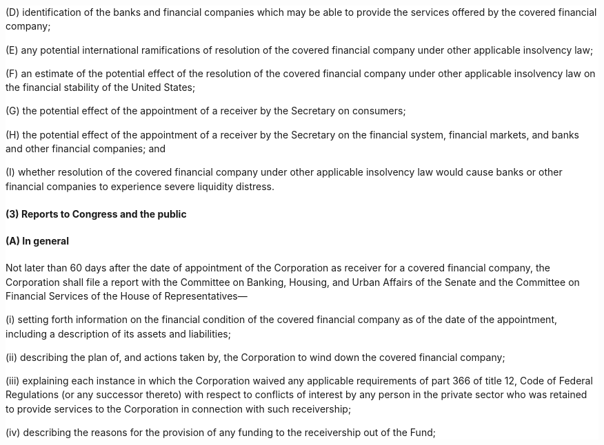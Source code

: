 []()

(D) identification of the banks and financial companies which may be able to provide the services offered by the covered financial company;

[]()

(E) any potential international ramifications of resolution of the covered financial company under other applicable insolvency law;

[]()

(F) an estimate of the potential effect of the resolution of the covered financial company under other applicable insolvency law on the financial stability of the United States;

[]()

(G) the potential effect of the appointment of a receiver by the Secretary on consumers;

[]()

(H) the potential effect of the appointment of a receiver by the Secretary on the financial system, financial markets, and banks and other financial companies; and

[]()

(I) whether resolution of the covered financial company under other applicable insolvency law would cause banks or other financial companies to experience severe liquidity distress.

[]()

#### (3) Reports to Congress and the public ####

[]()

#### (A) In general ####

Not later than 60 days after the date of appointment of the Corporation as receiver for a covered financial company, the Corporation shall file a report with the Committee on Banking, Housing, and Urban Affairs of the Senate and the Committee on Financial Services of the House of Representatives—

[]()

(i) setting forth information on the financial condition of the covered financial company as of the date of the appointment, including a description of its assets and liabilities;

[]()

(ii) describing the plan of, and actions taken by, the Corporation to wind down the covered financial company;

[]()

(iii) explaining each instance in which the Corporation waived any applicable requirements of part 366 of title 12, Code of Federal Regulations (or any successor thereto) with respect to conflicts of interest by any person in the private sector who was retained to provide services to the Corporation in connection with such receivership;

[]()

(iv) describing the reasons for the provision of any funding to the receivership out of the Fund;
